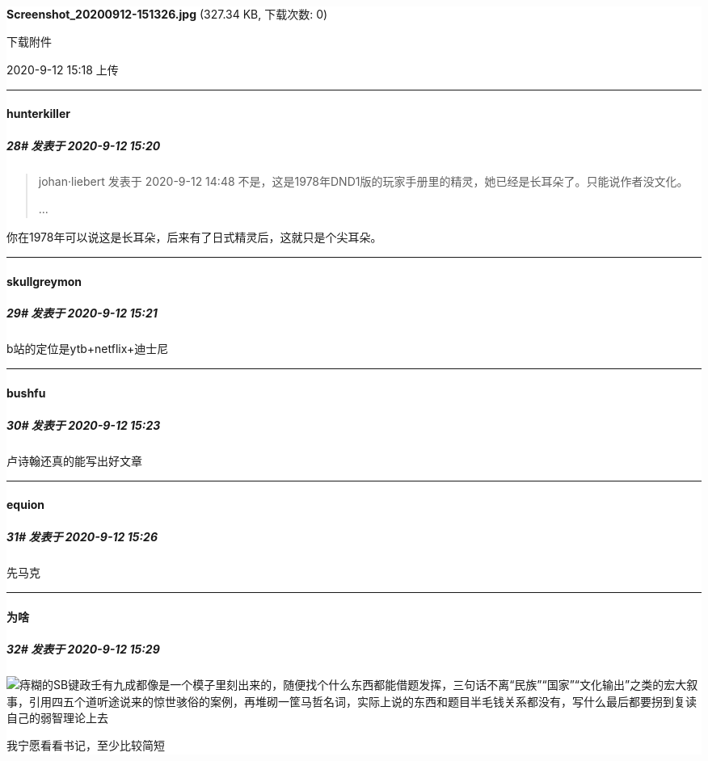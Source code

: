 
<strong>Screenshot_20200912-151326.jpg</strong> (327.34 KB, 下载次数: 0)

下载附件

2020-9-12 15:18 上传


-----

####  hunterkiller  
##### 28#       发表于 2020-9-12 15:20


<blockquote>johan·liebert 发表于 2020-9-12 14:48
不是，这是1978年DND1版的玩家手册里的精灵，她已经是长耳朵了。只能说作者没文化。


 ...</blockquote>
你在1978年可以说这是长耳朵，后来有了日式精灵后，这就只是个尖耳朵。


-----

####  skullgreymon  
##### 29#       发表于 2020-9-12 15:21


b站的定位是ytb+netflix+迪士尼


-----

####  bushfu  
##### 30#       发表于 2020-9-12 15:23


卢诗翰还真的能写出好文章


-----

####  equion  
##### 31#       发表于 2020-9-12 15:26


先马克


-----

####  为啥  
##### 32#       发表于 2020-9-12 15:29


<img src="https://static.saraba1st.com/image/smiley/face2017/049.png" referrerpolicy="no-referrer">痔糊的SB键政壬有九成都像是一个模子里刻出来的，随便找个什么东西都能借题发挥，三句话不离“民族”“国家”“文化输出”之类的宏大叙事，引用四五个道听途说来的惊世骇俗的案例，再堆砌一筐马哲名词，实际上说的东西和题目半毛钱关系都没有，写什么最后都要拐到复读自己的弱智理论上去


我宁愿看看书记，至少比较简短


